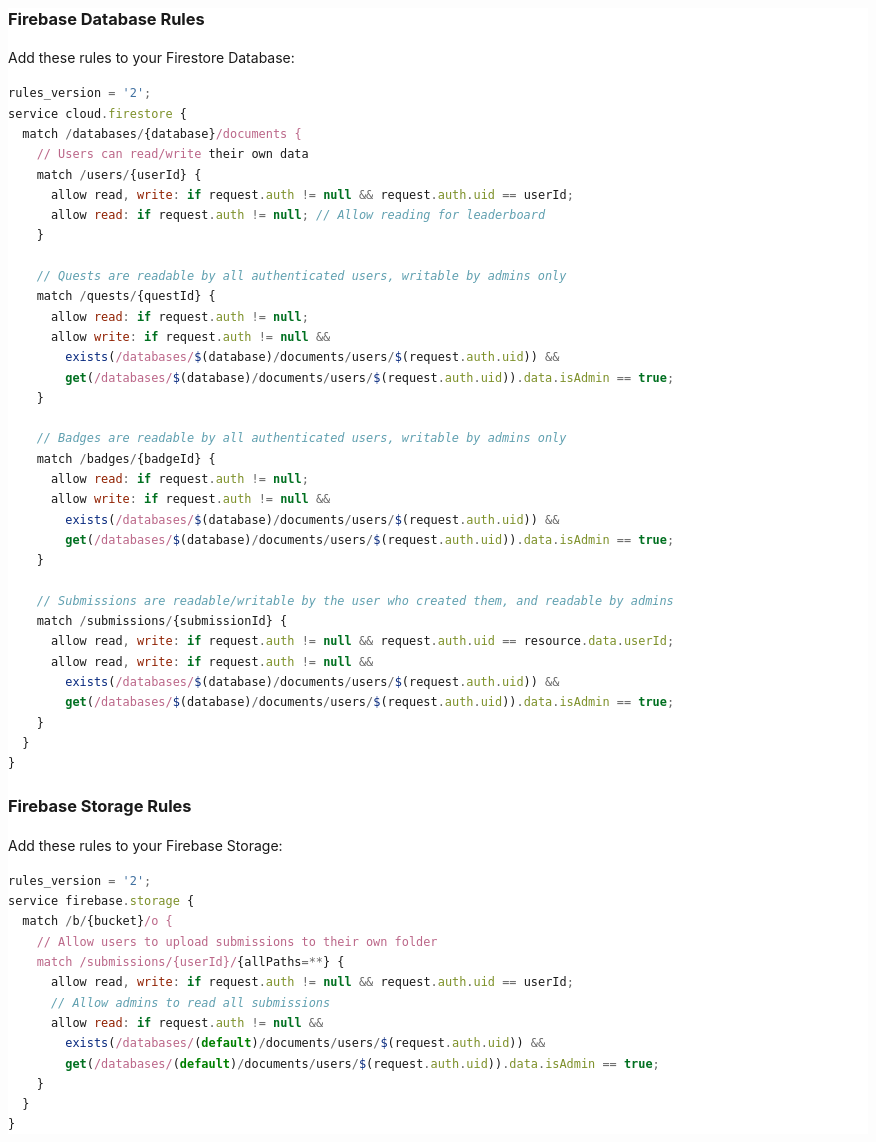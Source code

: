 ### Firebase Database Rules

Add these rules to your Firestore Database:

```javascript
rules_version = '2';
service cloud.firestore {
  match /databases/{database}/documents {
    // Users can read/write their own data
    match /users/{userId} {
      allow read, write: if request.auth != null && request.auth.uid == userId;
      allow read: if request.auth != null; // Allow reading for leaderboard
    }
    
    // Quests are readable by all authenticated users, writable by admins only
    match /quests/{questId} {
      allow read: if request.auth != null;
      allow write: if request.auth != null && 
        exists(/databases/$(database)/documents/users/$(request.auth.uid)) &&
        get(/databases/$(database)/documents/users/$(request.auth.uid)).data.isAdmin == true;
    }
    
    // Badges are readable by all authenticated users, writable by admins only
    match /badges/{badgeId} {
      allow read: if request.auth != null;
      allow write: if request.auth != null && 
        exists(/databases/$(database)/documents/users/$(request.auth.uid)) &&
        get(/databases/$(database)/documents/users/$(request.auth.uid)).data.isAdmin == true;
    }
    
    // Submissions are readable/writable by the user who created them, and readable by admins
    match /submissions/{submissionId} {
      allow read, write: if request.auth != null && request.auth.uid == resource.data.userId;
      allow read, write: if request.auth != null && 
        exists(/databases/$(database)/documents/users/$(request.auth.uid)) &&
        get(/databases/$(database)/documents/users/$(request.auth.uid)).data.isAdmin == true;
    }
  }
}
```

### Firebase Storage Rules

Add these rules to your Firebase Storage:

```javascript
rules_version = '2';
service firebase.storage {
  match /b/{bucket}/o {
    // Allow users to upload submissions to their own folder
    match /submissions/{userId}/{allPaths=**} {
      allow read, write: if request.auth != null && request.auth.uid == userId;
      // Allow admins to read all submissions
      allow read: if request.auth != null && 
        exists(/databases/(default)/documents/users/$(request.auth.uid)) &&
        get(/databases/(default)/documents/users/$(request.auth.uid)).data.isAdmin == true;
    }
  }
}
```
